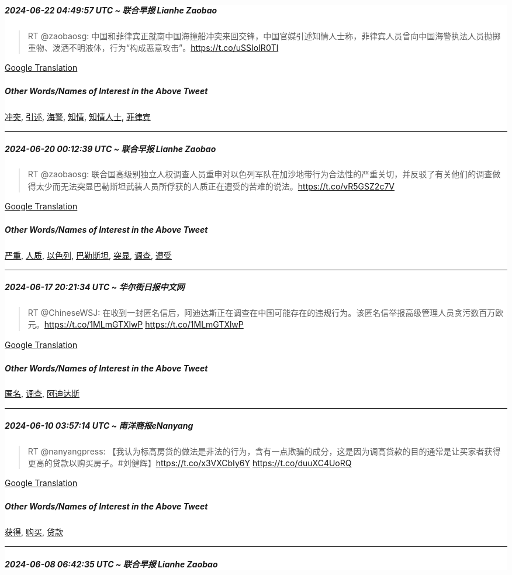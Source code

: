 ##### 2024-06-22 04:49:57 UTC ~ 联合早报 Lianhe Zaobao
> RT @zaobaosg: 中国和菲律宾正就南中国海撞船冲突来回交锋，中国官媒引述知情人士称，菲律宾人员曾向中国海警执法人员抛掷重物、泼洒不明液体，行为“构成恶意攻击”。https://t.co/uSSIoIR0Tl

[Google Translation](https://translate.google.com/?hi=en&tab=TT&sl=zh-CN&tl=en&op=translate&text=RT+%40zaobaosg%3A+%E4%B8%AD%E5%9B%BD%E5%92%8C%E8%8F%B2%E5%BE%8B%E5%AE%BE%E6%AD%A3%E5%B0%B1%E5%8D%97%E4%B8%AD%E5%9B%BD%E6%B5%B7%E6%92%9E%E8%88%B9%E5%86%B2%E7%AA%81%E6%9D%A5%E5%9B%9E%E4%BA%A4%E9%94%8B%EF%BC%8C%E4%B8%AD%E5%9B%BD%E5%AE%98%E5%AA%92%E5%BC%95%E8%BF%B0%E7%9F%A5%E6%83%85%E4%BA%BA%E5%A3%AB%E7%A7%B0%EF%BC%8C%E8%8F%B2%E5%BE%8B%E5%AE%BE%E4%BA%BA%E5%91%98%E6%9B%BE%E5%90%91%E4%B8%AD%E5%9B%BD%E6%B5%B7%E8%AD%A6%E6%89%A7%E6%B3%95%E4%BA%BA%E5%91%98%E6%8A%9B%E6%8E%B7%E9%87%8D%E7%89%A9%E3%80%81%E6%B3%BC%E6%B4%92%E4%B8%8D%E6%98%8E%E6%B6%B2%E4%BD%93%EF%BC%8C%E8%A1%8C%E4%B8%BA%E2%80%9C%E6%9E%84%E6%88%90%E6%81%B6%E6%84%8F%E6%94%BB%E5%87%BB%E2%80%9D%E3%80%82https%3A%2F%2Ft.co%2FuSSIoIR0Tl)
##### Other Words/Names of Interest in the Above Tweet
[冲突](冲突.md), [引述](引述.md), [海警](海警.md), [知情](知情.md), [知情人士](知情人士.md), [菲律宾](菲律宾.md)
___
##### 2024-06-20 00:12:39 UTC ~ 联合早报 Lianhe Zaobao
> RT @zaobaosg: 联合国高级别独立人权调查人员重申对以色列军队在加沙地带行为合法性的严重关切，并反驳了有关他们的调查做得太少而无法突显巴勒斯坦武装人员所俘获的人质正在遭受的苦难的说法。https://t.co/vR5GSZ2c7V

[Google Translation](https://translate.google.com/?hi=en&tab=TT&sl=zh-CN&tl=en&op=translate&text=RT+%40zaobaosg%3A+%E8%81%94%E5%90%88%E5%9B%BD%E9%AB%98%E7%BA%A7%E5%88%AB%E7%8B%AC%E7%AB%8B%E4%BA%BA%E6%9D%83%E8%B0%83%E6%9F%A5%E4%BA%BA%E5%91%98%E9%87%8D%E7%94%B3%E5%AF%B9%E4%BB%A5%E8%89%B2%E5%88%97%E5%86%9B%E9%98%9F%E5%9C%A8%E5%8A%A0%E6%B2%99%E5%9C%B0%E5%B8%A6%E8%A1%8C%E4%B8%BA%E5%90%88%E6%B3%95%E6%80%A7%E7%9A%84%E4%B8%A5%E9%87%8D%E5%85%B3%E5%88%87%EF%BC%8C%E5%B9%B6%E5%8F%8D%E9%A9%B3%E4%BA%86%E6%9C%89%E5%85%B3%E4%BB%96%E4%BB%AC%E7%9A%84%E8%B0%83%E6%9F%A5%E5%81%9A%E5%BE%97%E5%A4%AA%E5%B0%91%E8%80%8C%E6%97%A0%E6%B3%95%E7%AA%81%E6%98%BE%E5%B7%B4%E5%8B%92%E6%96%AF%E5%9D%A6%E6%AD%A6%E8%A3%85%E4%BA%BA%E5%91%98%E6%89%80%E4%BF%98%E8%8E%B7%E7%9A%84%E4%BA%BA%E8%B4%A8%E6%AD%A3%E5%9C%A8%E9%81%AD%E5%8F%97%E7%9A%84%E8%8B%A6%E9%9A%BE%E7%9A%84%E8%AF%B4%E6%B3%95%E3%80%82https%3A%2F%2Ft.co%2FvR5GSZ2c7V)
##### Other Words/Names of Interest in the Above Tweet
[严重](严重.md), [人质](人质.md), [以色列](以色列.md), [巴勒斯坦](巴勒斯坦.md), [突显](突显.md), [调查](调查.md), [遭受](遭受.md)
___
##### 2024-06-17 20:21:34 UTC ~ 华尔街日报中文网
> RT @ChineseWSJ: 在收到一封匿名信后，阿迪达斯正在调查在中国可能存在的违规行为。该匿名信举报高级管理人员贪污数百万欧元。https://t.co/1MLmGTXlwP https://t.co/1MLmGTXlwP

[Google Translation](https://translate.google.com/?hi=en&tab=TT&sl=zh-CN&tl=en&op=translate&text=RT+%40ChineseWSJ%3A+%E5%9C%A8%E6%94%B6%E5%88%B0%E4%B8%80%E5%B0%81%E5%8C%BF%E5%90%8D%E4%BF%A1%E5%90%8E%EF%BC%8C%E9%98%BF%E8%BF%AA%E8%BE%BE%E6%96%AF%E6%AD%A3%E5%9C%A8%E8%B0%83%E6%9F%A5%E5%9C%A8%E4%B8%AD%E5%9B%BD%E5%8F%AF%E8%83%BD%E5%AD%98%E5%9C%A8%E7%9A%84%E8%BF%9D%E8%A7%84%E8%A1%8C%E4%B8%BA%E3%80%82%E8%AF%A5%E5%8C%BF%E5%90%8D%E4%BF%A1%E4%B8%BE%E6%8A%A5%E9%AB%98%E7%BA%A7%E7%AE%A1%E7%90%86%E4%BA%BA%E5%91%98%E8%B4%AA%E6%B1%A1%E6%95%B0%E7%99%BE%E4%B8%87%E6%AC%A7%E5%85%83%E3%80%82https%3A%2F%2Ft.co%2F1MLmGTXlwP+https%3A%2F%2Ft.co%2F1MLmGTXlwP)
##### Other Words/Names of Interest in the Above Tweet
[匿名](匿名.md), [调查](调查.md), [阿迪达斯](阿迪达斯.md)
___
##### 2024-06-10 03:57:14 UTC ~ 南洋商报eNanyang
> RT @nanyangpress: 【我认为标高房贷的做法是非法的行为，含有一点欺骗的成分，这是因为调高贷款的目的通常是让买家者获得更高的贷款以购买房子。#刘健辉】https://t.co/x3VXCbIy6Y https://t.co/duuXC4UoRQ

[Google Translation](https://translate.google.com/?hi=en&tab=TT&sl=zh-CN&tl=en&op=translate&text=RT+%40nanyangpress%3A+%E3%80%90%E6%88%91%E8%AE%A4%E4%B8%BA%E6%A0%87%E9%AB%98%E6%88%BF%E8%B4%B7%E7%9A%84%E5%81%9A%E6%B3%95%E6%98%AF%E9%9D%9E%E6%B3%95%E7%9A%84%E8%A1%8C%E4%B8%BA%EF%BC%8C%E5%90%AB%E6%9C%89%E4%B8%80%E7%82%B9%E6%AC%BA%E9%AA%97%E7%9A%84%E6%88%90%E5%88%86%EF%BC%8C%E8%BF%99%E6%98%AF%E5%9B%A0%E4%B8%BA%E8%B0%83%E9%AB%98%E8%B4%B7%E6%AC%BE%E7%9A%84%E7%9B%AE%E7%9A%84%E9%80%9A%E5%B8%B8%E6%98%AF%E8%AE%A9%E4%B9%B0%E5%AE%B6%E8%80%85%E8%8E%B7%E5%BE%97%E6%9B%B4%E9%AB%98%E7%9A%84%E8%B4%B7%E6%AC%BE%E4%BB%A5%E8%B4%AD%E4%B9%B0%E6%88%BF%E5%AD%90%E3%80%82%23%E5%88%98%E5%81%A5%E8%BE%89%E3%80%91https%3A%2F%2Ft.co%2Fx3VXCbIy6Y+https%3A%2F%2Ft.co%2FduuXC4UoRQ)
##### Other Words/Names of Interest in the Above Tweet
[获得](获得.md), [购买](购买.md), [贷款](贷款.md)
___
##### 2024-06-08 06:42:35 UTC ~ 联合早报 Lianhe Zaobao